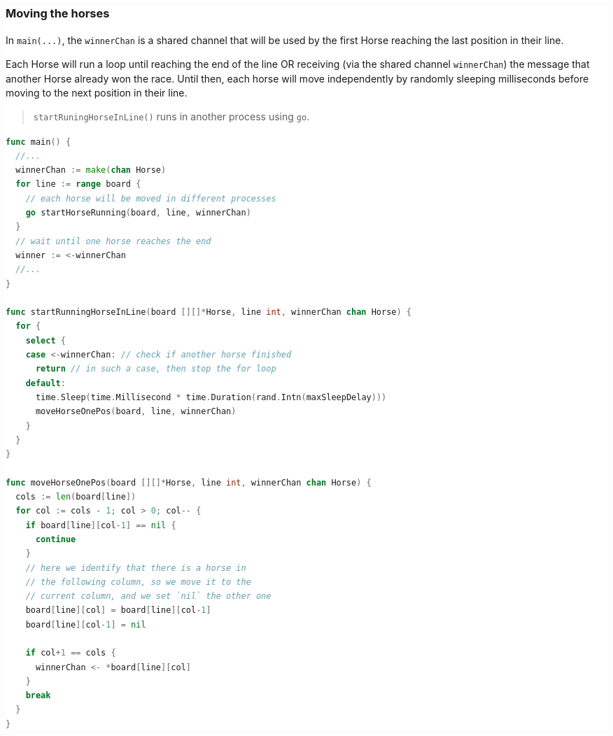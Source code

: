 ### Moving the horses

In `main(...)`, the `winnerChan` is a shared channel that will be used by the first Horse reaching the last position in their line.

Each Horse will run a loop until reaching the end of the line OR receiving (via the shared channel `winnerChan`) the message that another Horse already won the race. Until then, each horse will move independently by randomly sleeping milliseconds before moving to the next position in their line.

> `startRuningHorseInLine()` runs in another process using `go`.

```go
func main() {
  //...
  winnerChan := make(chan Horse)
  for line := range board {
    // each horse will be moved in different processes
    go startHorseRunning(board, line, winnerChan)
  }
  // wait until one horse reaches the end
  winner := <-winnerChan
  //...
}

func startRunningHorseInLine(board [][]*Horse, line int, winnerChan chan Horse) {
  for {
    select {
    case <-winnerChan: // check if another horse finished
      return // in such a case, then stop the for loop
    default:
      time.Sleep(time.Millisecond * time.Duration(rand.Intn(maxSleepDelay)))
      moveHorseOnePos(board, line, winnerChan)
    }
  }
}

func moveHorseOnePos(board [][]*Horse, line int, winnerChan chan Horse) {
  cols := len(board[line])
  for col := cols - 1; col > 0; col-- {
    if board[line][col-1] == nil {
      continue
    }
    // here we identify that there is a horse in
    // the following column, so we move it to the
    // current column, and we set `nil` the other one
    board[line][col] = board[line][col-1]
    board[line][col-1] = nil

    if col+1 == cols {
      winnerChan <- *board[line][col]
    }
    break
  }
}
```
